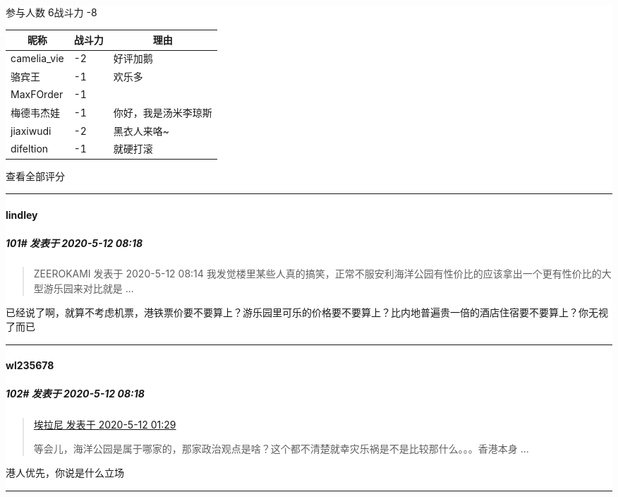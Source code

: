 



 参与人数 6战斗力 -8

|昵称|战斗力|理由|
|----|---|---|
| camelia_vie|-2|好评加鹅|
| 骆宾王|-1|欢乐多|
| MaxFOrder|-1||
| 梅德韦杰娃|-1|你好，我是汤米李琼斯|
| jiaxiwudi|-2|黑衣人来咯~|
| difeltion|-1|就硬打滚|



查看全部评分






-----

####  lindley  
##### 101#       发表于 2020-5-12 08:18



<blockquote>ZEEROKAMI 发表于 2020-5-12 08:14
我发觉楼里某些人真的搞笑，正常不服安利海洋公园有性价比的应该拿出一个更有性价比的大型游乐园来对比就是 ...</blockquote>
已经说了啊，就算不考虑机票，港铁票价要不要算上？游乐园里可乐的价格要不要算上？比内地普遍贵一倍的酒店住宿要不要算上？你无视了而已







-----

####  wl235678  
##### 102#       发表于 2020-5-12 08:18



<blockquote><a href="httphttps://bbs.saraba1st.com/2b/forum.php?mod=redirect&amp;goto=findpost&amp;pid=47386390&amp;ptid=1934341" target="_blank">埃拉尼 发表于 2020-5-12 01:29</a>

等会儿，海洋公园是属于哪家的，那家政治观点是啥？这个都不清楚就幸灾乐祸是不是比较那什么。。。香港本身 ...</blockquote>
港人优先，你说是什么立场







-----
